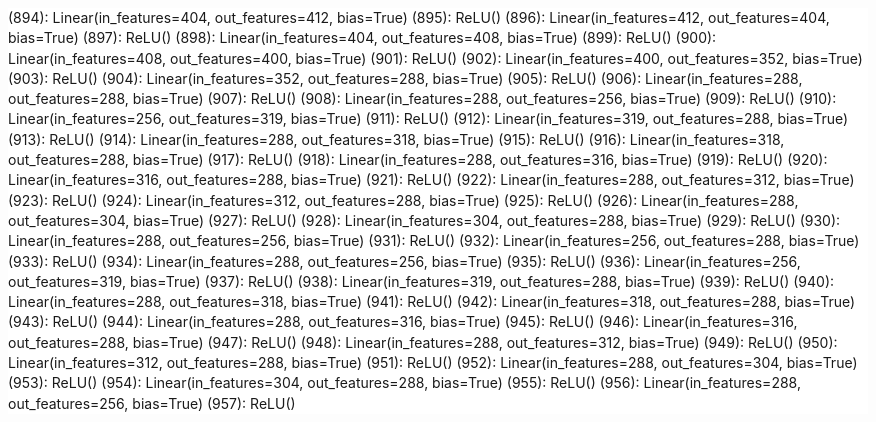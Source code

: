   (894): Linear(in_features=404, out_features=412, bias=True)
  (895): ReLU()
  (896): Linear(in_features=412, out_features=404, bias=True)
  (897): ReLU()
  (898): Linear(in_features=404, out_features=408, bias=True)
  (899): ReLU()
  (900): Linear(in_features=408, out_features=400, bias=True)
  (901): ReLU()
  (902): Linear(in_features=400, out_features=352, bias=True)
  (903): ReLU()
  (904): Linear(in_features=352, out_features=288, bias=True)
  (905): ReLU()
  (906): Linear(in_features=288, out_features=288, bias=True)
  (907): ReLU()
  (908): Linear(in_features=288, out_features=256, bias=True)
  (909): ReLU()
  (910): Linear(in_features=256, out_features=319, bias=True)
  (911): ReLU()
  (912): Linear(in_features=319, out_features=288, bias=True)
  (913): ReLU()
  (914): Linear(in_features=288, out_features=318, bias=True)
  (915): ReLU()
  (916): Linear(in_features=318, out_features=288, bias=True)
  (917): ReLU()
  (918): Linear(in_features=288, out_features=316, bias=True)
  (919): ReLU()
  (920): Linear(in_features=316, out_features=288, bias=True)
  (921): ReLU()
  (922): Linear(in_features=288, out_features=312, bias=True)
  (923): ReLU()
  (924): Linear(in_features=312, out_features=288, bias=True)
  (925): ReLU()
  (926): Linear(in_features=288, out_features=304, bias=True)
  (927): ReLU()
  (928): Linear(in_features=304, out_features=288, bias=True)
  (929): ReLU()
  (930): Linear(in_features=288, out_features=256, bias=True)
  (931): ReLU()
  (932): Linear(in_features=256, out_features=288, bias=True)
  (933): ReLU()
  (934): Linear(in_features=288, out_features=256, bias=True)
  (935): ReLU()
  (936): Linear(in_features=256, out_features=319, bias=True)
  (937): ReLU()
  (938): Linear(in_features=319, out_features=288, bias=True)
  (939): ReLU()
  (940): Linear(in_features=288, out_features=318, bias=True)
  (941): ReLU()
  (942): Linear(in_features=318, out_features=288, bias=True)
  (943): ReLU()
  (944): Linear(in_features=288, out_features=316, bias=True)
  (945): ReLU()
  (946): Linear(in_features=316, out_features=288, bias=True)
  (947): ReLU()
  (948): Linear(in_features=288, out_features=312, bias=True)
  (949): ReLU()
  (950): Linear(in_features=312, out_features=288, bias=True)
  (951): ReLU()
  (952): Linear(in_features=288, out_features=304, bias=True)
  (953): ReLU()
  (954): Linear(in_features=304, out_features=288, bias=True)
  (955): ReLU()
  (956): Linear(in_features=288, out_features=256, bias=True)
  (957): ReLU()